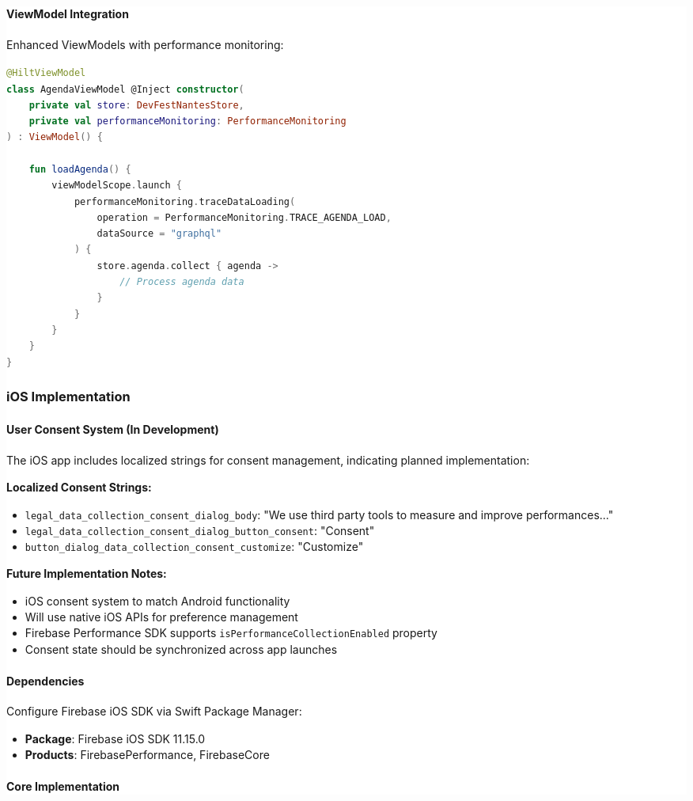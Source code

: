 ```
```

#### ViewModel Integration

Enhanced ViewModels with performance monitoring:

```kotlin
@HiltViewModel
class AgendaViewModel @Inject constructor(
    private val store: DevFestNantesStore,
    private val performanceMonitoring: PerformanceMonitoring
) : ViewModel() {
    
    fun loadAgenda() {
        viewModelScope.launch {
            performanceMonitoring.traceDataLoading(
                operation = PerformanceMonitoring.TRACE_AGENDA_LOAD,
                dataSource = "graphql"
            ) {
                store.agenda.collect { agenda ->
                    // Process agenda data
                }
            }
        }
    }
}
```

### iOS Implementation

#### User Consent System (In Development)

The iOS app includes localized strings for consent management, indicating planned implementation:

**Localized Consent Strings:**
- `legal_data_collection_consent_dialog_body`: "We use third party tools to measure and improve performances..."
- `legal_data_collection_consent_dialog_button_consent`: "Consent"
- `button_dialog_data_collection_consent_customize`: "Customize"

**Future Implementation Notes:**
- iOS consent system to match Android functionality
- Will use native iOS APIs for preference management
- Firebase Performance SDK supports `isPerformanceCollectionEnabled` property
- Consent state should be synchronized across app launches

#### Dependencies

Configure Firebase iOS SDK via Swift Package Manager:
- **Package**: Firebase iOS SDK 11.15.0
- **Products**: FirebasePerformance, FirebaseCore

#### Core Implementation
